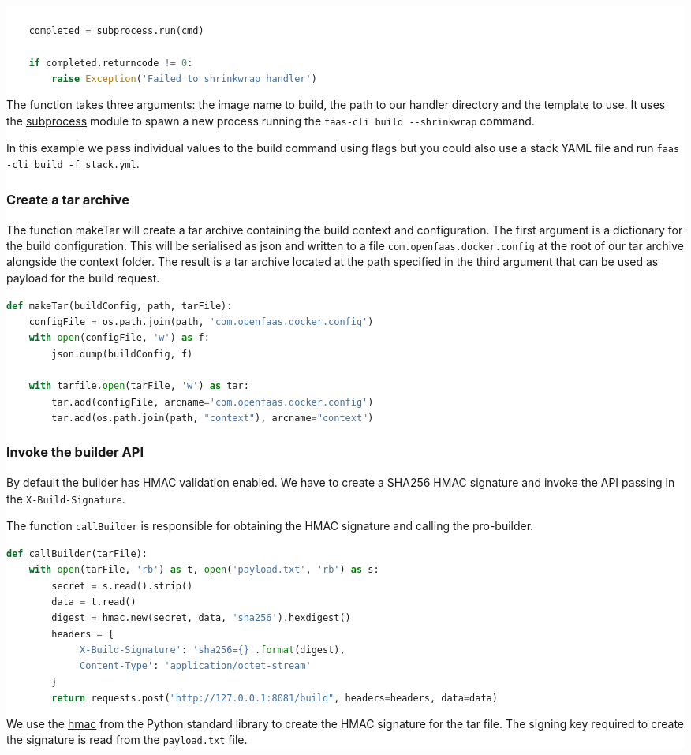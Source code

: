 ```python

    completed = subprocess.run(cmd)

    if completed.returncode != 0:
        raise Exception('Failed to shrinkwrap handler')
```

The function takes three arguments: the image name to build, the path to our handler directory and the template to use. It uses the [subprocess](https://docs.Python.org/3/library/subprocess.html) module to spawn a new process running the `faas-cli build --shrinkwrap` command.

In this example we pass individual values to the build command using flags but you could also use a stack YAML file and run `faas-cli build -f stack.yml`.

### Create a tar archive

The function makeTar will create a tar archive containing the build context and configuration. The first argument is a dictionary for the build configuration. This will be serialised as json and written to a file `com.openfaas.docker.config` at the root of our tar archive alongside the context folder. The result is a tar archive located at the path specified in the third argument that can be used as payload for the build request.

```python
def makeTar(buildConfig, path, tarFile):
    configFile = os.path.join(path, 'com.openfaas.docker.config')
    with open(configFile, 'w') as f:
        json.dump(buildConfig, f)

    with tarfile.open(tarFile, 'w') as tar:
        tar.add(configFile, arcname='com.openfaas.docker.config')
        tar.add(os.path.join(path, "context"), arcname="context")
```

### Invoke the builder API

By default the builder has HMAC validation enabled. We have to create a SHA256 HMAC signature and invoke the API passing in the `X-Build-Signature`.

The function `callBuilder` is responsible for obtaining the HMAC signature and calling the pro-builder.
```python
def callBuilder(tarFile):
    with open(tarFile, 'rb') as t, open('payload.txt', 'rb') as s:
        secret = s.read().strip()
        data = t.read()
        digest = hmac.new(secret, data, 'sha256').hexdigest()
        headers = {
            'X-Build-Signature': 'sha256={}'.format(digest),
            'Content-Type': 'application/octet-stream'
        }
        return requests.post("http://127.0.0.1:8081/build", headers=headers, data=data)
```

We use the [hmac](https://docs.Python.org/3/library/hmac.html) from the Python standard library to create the HMAC signature for the tar file. The signing key required to create the signature is read from the `payload.txt` file.
